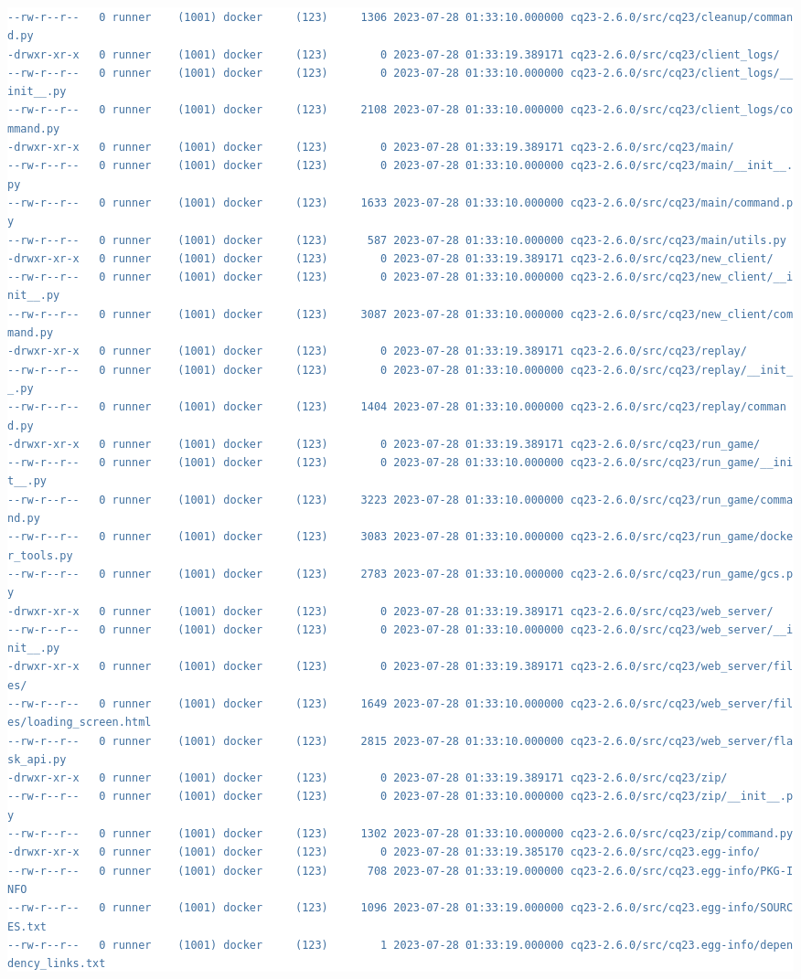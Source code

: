 ```diff
--rw-r--r--   0 runner    (1001) docker     (123)     1306 2023-07-28 01:33:10.000000 cq23-2.6.0/src/cq23/cleanup/command.py
-drwxr-xr-x   0 runner    (1001) docker     (123)        0 2023-07-28 01:33:19.389171 cq23-2.6.0/src/cq23/client_logs/
--rw-r--r--   0 runner    (1001) docker     (123)        0 2023-07-28 01:33:10.000000 cq23-2.6.0/src/cq23/client_logs/__init__.py
--rw-r--r--   0 runner    (1001) docker     (123)     2108 2023-07-28 01:33:10.000000 cq23-2.6.0/src/cq23/client_logs/command.py
-drwxr-xr-x   0 runner    (1001) docker     (123)        0 2023-07-28 01:33:19.389171 cq23-2.6.0/src/cq23/main/
--rw-r--r--   0 runner    (1001) docker     (123)        0 2023-07-28 01:33:10.000000 cq23-2.6.0/src/cq23/main/__init__.py
--rw-r--r--   0 runner    (1001) docker     (123)     1633 2023-07-28 01:33:10.000000 cq23-2.6.0/src/cq23/main/command.py
--rw-r--r--   0 runner    (1001) docker     (123)      587 2023-07-28 01:33:10.000000 cq23-2.6.0/src/cq23/main/utils.py
-drwxr-xr-x   0 runner    (1001) docker     (123)        0 2023-07-28 01:33:19.389171 cq23-2.6.0/src/cq23/new_client/
--rw-r--r--   0 runner    (1001) docker     (123)        0 2023-07-28 01:33:10.000000 cq23-2.6.0/src/cq23/new_client/__init__.py
--rw-r--r--   0 runner    (1001) docker     (123)     3087 2023-07-28 01:33:10.000000 cq23-2.6.0/src/cq23/new_client/command.py
-drwxr-xr-x   0 runner    (1001) docker     (123)        0 2023-07-28 01:33:19.389171 cq23-2.6.0/src/cq23/replay/
--rw-r--r--   0 runner    (1001) docker     (123)        0 2023-07-28 01:33:10.000000 cq23-2.6.0/src/cq23/replay/__init__.py
--rw-r--r--   0 runner    (1001) docker     (123)     1404 2023-07-28 01:33:10.000000 cq23-2.6.0/src/cq23/replay/command.py
-drwxr-xr-x   0 runner    (1001) docker     (123)        0 2023-07-28 01:33:19.389171 cq23-2.6.0/src/cq23/run_game/
--rw-r--r--   0 runner    (1001) docker     (123)        0 2023-07-28 01:33:10.000000 cq23-2.6.0/src/cq23/run_game/__init__.py
--rw-r--r--   0 runner    (1001) docker     (123)     3223 2023-07-28 01:33:10.000000 cq23-2.6.0/src/cq23/run_game/command.py
--rw-r--r--   0 runner    (1001) docker     (123)     3083 2023-07-28 01:33:10.000000 cq23-2.6.0/src/cq23/run_game/docker_tools.py
--rw-r--r--   0 runner    (1001) docker     (123)     2783 2023-07-28 01:33:10.000000 cq23-2.6.0/src/cq23/run_game/gcs.py
-drwxr-xr-x   0 runner    (1001) docker     (123)        0 2023-07-28 01:33:19.389171 cq23-2.6.0/src/cq23/web_server/
--rw-r--r--   0 runner    (1001) docker     (123)        0 2023-07-28 01:33:10.000000 cq23-2.6.0/src/cq23/web_server/__init__.py
-drwxr-xr-x   0 runner    (1001) docker     (123)        0 2023-07-28 01:33:19.389171 cq23-2.6.0/src/cq23/web_server/files/
--rw-r--r--   0 runner    (1001) docker     (123)     1649 2023-07-28 01:33:10.000000 cq23-2.6.0/src/cq23/web_server/files/loading_screen.html
--rw-r--r--   0 runner    (1001) docker     (123)     2815 2023-07-28 01:33:10.000000 cq23-2.6.0/src/cq23/web_server/flask_api.py
-drwxr-xr-x   0 runner    (1001) docker     (123)        0 2023-07-28 01:33:19.389171 cq23-2.6.0/src/cq23/zip/
--rw-r--r--   0 runner    (1001) docker     (123)        0 2023-07-28 01:33:10.000000 cq23-2.6.0/src/cq23/zip/__init__.py
--rw-r--r--   0 runner    (1001) docker     (123)     1302 2023-07-28 01:33:10.000000 cq23-2.6.0/src/cq23/zip/command.py
-drwxr-xr-x   0 runner    (1001) docker     (123)        0 2023-07-28 01:33:19.385170 cq23-2.6.0/src/cq23.egg-info/
--rw-r--r--   0 runner    (1001) docker     (123)      708 2023-07-28 01:33:19.000000 cq23-2.6.0/src/cq23.egg-info/PKG-INFO
--rw-r--r--   0 runner    (1001) docker     (123)     1096 2023-07-28 01:33:19.000000 cq23-2.6.0/src/cq23.egg-info/SOURCES.txt
--rw-r--r--   0 runner    (1001) docker     (123)        1 2023-07-28 01:33:19.000000 cq23-2.6.0/src/cq23.egg-info/dependency_links.txt
```